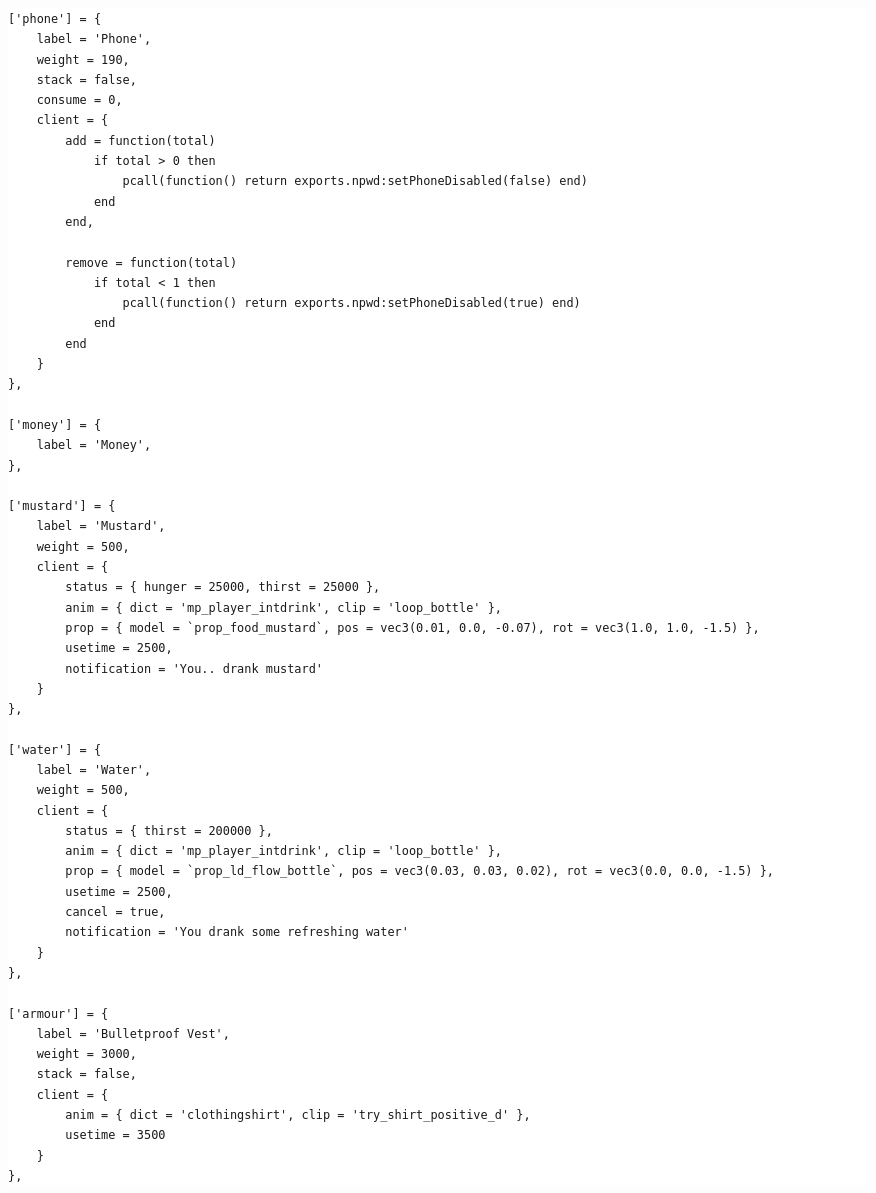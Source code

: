 	['phone'] = {
		label = 'Phone',
		weight = 190,
		stack = false,
		consume = 0,
		client = {
			add = function(total)
				if total > 0 then
					pcall(function() return exports.npwd:setPhoneDisabled(false) end)
				end
			end,

			remove = function(total)
				if total < 1 then
					pcall(function() return exports.npwd:setPhoneDisabled(true) end)
				end
			end
		}
	},

	['money'] = {
		label = 'Money',
	},

	['mustard'] = {
		label = 'Mustard',
		weight = 500,
		client = {
			status = { hunger = 25000, thirst = 25000 },
			anim = { dict = 'mp_player_intdrink', clip = 'loop_bottle' },
			prop = { model = `prop_food_mustard`, pos = vec3(0.01, 0.0, -0.07), rot = vec3(1.0, 1.0, -1.5) },
			usetime = 2500,
			notification = 'You.. drank mustard'
		}
	},

	['water'] = {
		label = 'Water',
		weight = 500,
		client = {
			status = { thirst = 200000 },
			anim = { dict = 'mp_player_intdrink', clip = 'loop_bottle' },
			prop = { model = `prop_ld_flow_bottle`, pos = vec3(0.03, 0.03, 0.02), rot = vec3(0.0, 0.0, -1.5) },
			usetime = 2500,
			cancel = true,
			notification = 'You drank some refreshing water'
		}
	},

	['armour'] = {
		label = 'Bulletproof Vest',
		weight = 3000,
		stack = false,
		client = {
			anim = { dict = 'clothingshirt', clip = 'try_shirt_positive_d' },
            usetime = 3500
		}
	},
